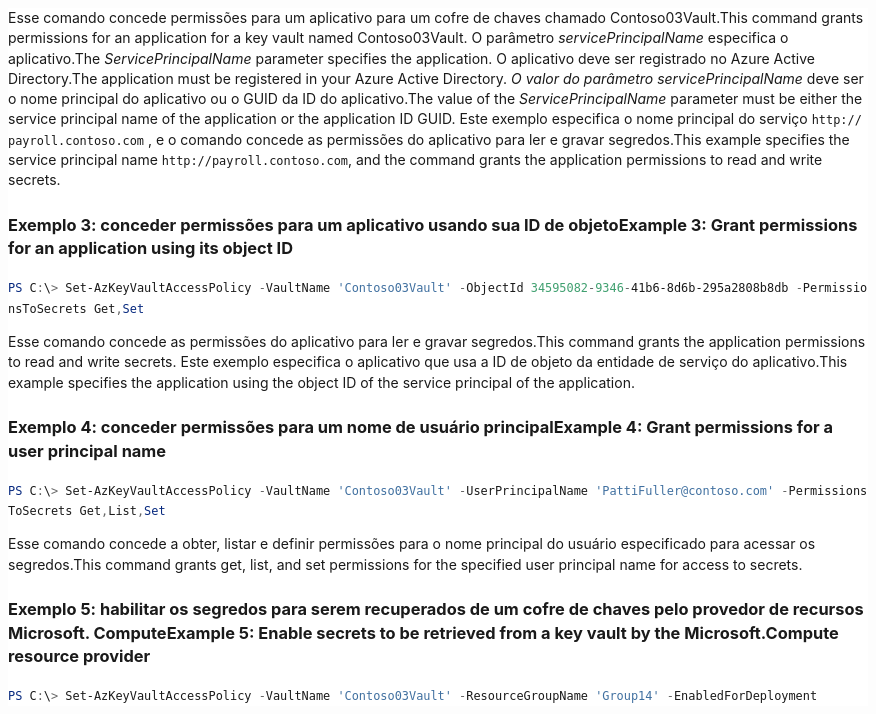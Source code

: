<span data-ttu-id="a27dc-144">Esse comando concede permissões para um aplicativo para um cofre de chaves chamado Contoso03Vault.</span><span class="sxs-lookup"><span data-stu-id="a27dc-144">This command grants permissions for an application for a key vault named Contoso03Vault.</span></span>
<span data-ttu-id="a27dc-145">O parâmetro *servicePrincipalName* especifica o aplicativo.</span><span class="sxs-lookup"><span data-stu-id="a27dc-145">The *ServicePrincipalName* parameter specifies the application.</span></span> <span data-ttu-id="a27dc-146">O aplicativo deve ser registrado no Azure Active Directory.</span><span class="sxs-lookup"><span data-stu-id="a27dc-146">The application must be registered in your Azure Active Directory.</span></span> <span data-ttu-id="a27dc-147">*O valor do parâmetro servicePrincipalName* deve ser o nome principal do aplicativo ou o GUID da ID do aplicativo.</span><span class="sxs-lookup"><span data-stu-id="a27dc-147">The value of the *ServicePrincipalName* parameter must be either the service principal name of the application or the application ID GUID.</span></span>
<span data-ttu-id="a27dc-148">Este exemplo especifica o nome principal do serviço `http://payroll.contoso.com` , e o comando concede as permissões do aplicativo para ler e gravar segredos.</span><span class="sxs-lookup"><span data-stu-id="a27dc-148">This example specifies the service principal name `http://payroll.contoso.com`, and the command grants the application permissions to read and write secrets.</span></span>

### <span data-ttu-id="a27dc-149">Exemplo 3: conceder permissões para um aplicativo usando sua ID de objeto</span><span class="sxs-lookup"><span data-stu-id="a27dc-149">Example 3: Grant permissions for an application using its object ID</span></span>
```powershell
PS C:\> Set-AzKeyVaultAccessPolicy -VaultName 'Contoso03Vault' -ObjectId 34595082-9346-41b6-8d6b-295a2808b8db -PermissionsToSecrets Get,Set
```

<span data-ttu-id="a27dc-150">Esse comando concede as permissões do aplicativo para ler e gravar segredos.</span><span class="sxs-lookup"><span data-stu-id="a27dc-150">This command grants the application permissions to read and write secrets.</span></span>
<span data-ttu-id="a27dc-151">Este exemplo especifica o aplicativo que usa a ID de objeto da entidade de serviço do aplicativo.</span><span class="sxs-lookup"><span data-stu-id="a27dc-151">This example specifies the application using the object ID of the service principal of the application.</span></span>

### <span data-ttu-id="a27dc-152">Exemplo 4: conceder permissões para um nome de usuário principal</span><span class="sxs-lookup"><span data-stu-id="a27dc-152">Example 4: Grant permissions for a user principal name</span></span>
```powershell
PS C:\> Set-AzKeyVaultAccessPolicy -VaultName 'Contoso03Vault' -UserPrincipalName 'PattiFuller@contoso.com' -PermissionsToSecrets Get,List,Set
```

<span data-ttu-id="a27dc-153">Esse comando concede a obter, listar e definir permissões para o nome principal do usuário especificado para acessar os segredos.</span><span class="sxs-lookup"><span data-stu-id="a27dc-153">This command grants get, list, and set permissions for the specified user principal name for access to secrets.</span></span>

### <span data-ttu-id="a27dc-154">Exemplo 5: habilitar os segredos para serem recuperados de um cofre de chaves pelo provedor de recursos Microsoft. Compute</span><span class="sxs-lookup"><span data-stu-id="a27dc-154">Example 5: Enable secrets to be retrieved from a key vault by the Microsoft.Compute resource provider</span></span>
```powershell
PS C:\> Set-AzKeyVaultAccessPolicy -VaultName 'Contoso03Vault' -ResourceGroupName 'Group14' -EnabledForDeployment
```

